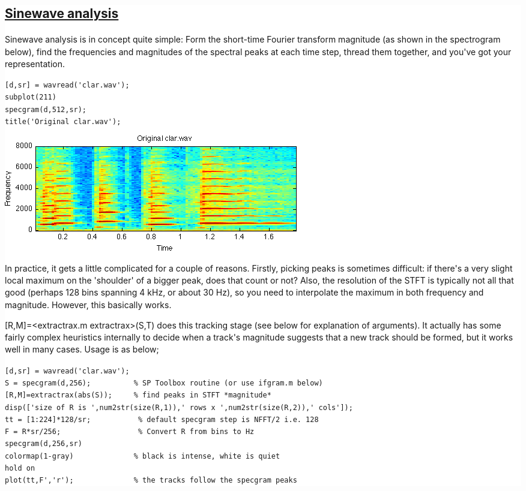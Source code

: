 </div>

[Sinewave analysis](#1)
-----------------------

Sinewave analysis is in concept quite simple: Form the short-time
Fourier transform magnitude (as shown in the spectrogram below), find
the frequencies and magnitudes of the spectral peaks at each time step,
thread them together, and you\'ve got your representation.

``` {.codeinput}
[d,sr] = wavread('clar.wav');
subplot(211)
specgram(d,512,sr);
title('Original clar.wav');
```

![](demo_sinemodel_01.png)

In practice, it gets a little complicated for a couple of reasons.
Firstly, picking peaks is sometimes difficult: if there\'s a very slight
local maximum on the \'shoulder\' of a bigger peak, does that count or
not? Also, the resolution of the STFT is typically not all that good
(perhaps 128 bins spanning 4 kHz, or about 30 Hz), so you need to
interpolate the maximum in both frequency and magnitude. However, this
basically works.

\[R,M\]=\<extractrax.m extractrax\>(S,T) does this tracking stage (see
below for explanation of arguments). It actually has some fairly complex
heuristics internally to decide when a track\'s magnitude suggests that
a new track should be formed, but it works well in many cases. Usage is
as below;

``` {.codeinput}
[d,sr] = wavread('clar.wav');
S = specgram(d,256);          % SP Toolbox routine (or use ifgram.m below)
[R,M]=extractrax(abs(S));     % find peaks in STFT *magnitude*
disp(['size of R is ',num2str(size(R,1)),' rows x ',num2str(size(R,2)),' cols']);
tt = [1:224]*128/sr;           % default specgram step is NFFT/2 i.e. 128
F = R*sr/256;                  % Convert R from bins to Hz
specgram(d,256,sr)
colormap(1-gray)              % black is intense, white is quiet
hold on
plot(tt,F','r');              % the tracks follow the specgram peaks
```
